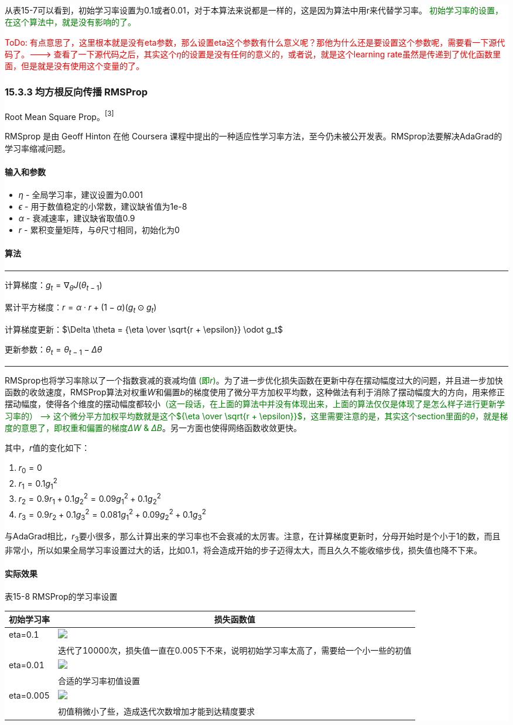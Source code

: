 从表15-7可以看到，初始学习率设置为0.1或者0.01，对于本算法来说都是一样的，这是因为算法中用r来代替学习率。 <font color=green> 初始学习率的设置，在这个算法中，就是没有影响的了。</font>

<font color=red> ToDo: 有点意思了，这里根本就是没有eta参数，那么设置eta这个参数有什么意义呢？那他为什么还是要设置这个参数呢，需要看一下源代码了。---> 查看了一下源代码之后，其实这个$\eta$的设置是没有任何的意义的，或者说，就是这个learning rate虽然是传递到了优化函数里面，但是就是没有使用这个变量的了。</font>

### 15.3.3 均方根反向传播 RMSProp

Root Mean Square Prop。$^{[3]}$

RMSprop 是由 Geoff Hinton 在他 Coursera 课程中提出的一种适应性学习率方法，至今仍未被公开发表。RMSprop法要解决AdaGrad的学习率缩减问题。

#### 输入和参数

- $\eta$ - 全局学习率，建议设置为0.001
- $\epsilon$ - 用于数值稳定的小常数，建议缺省值为1e-8
- $\alpha$ - 衰减速率，建议缺省取值0.9
- $r$ - 累积变量矩阵，与$\theta$尺寸相同，初始化为0
  
#### 算法

---

计算梯度：$g_t = \nabla_\theta J(\theta_{t-1})$

累计平方梯度：$r = \alpha \cdot r + (1-\alpha)(g_t \odot g_t)$

计算梯度更新：$\Delta \theta = {\eta \over \sqrt{r + \epsilon}} \odot g_t$

更新参数：$\theta_{t}=\theta_{t-1} - \Delta \theta$

---

RMSprop也将学习率除以了一个指数衰减的衰减均值 <font color=green>(即$r$)</font>。为了进一步优化损失函数在更新中存在摆动幅度过大的问题，并且进一步加快函数的收敛速度，RMSProp算法对权重$W$和偏置$b$的梯度使用了微分平方加权平均数，这种做法有利于消除了摆动幅度大的方向，用来修正摆动幅度，使得各个维度的摆动幅度都较小<font color=green>（这一段话，在上面的算法中并没有体现出来，上面的算法仅仅是体现了是怎么样子进行更新学习率的） --> 这个微分平方加权平均数就是这个${\eta \over \sqrt{r + \epsilon}}$，这里需要注意的是，其实这个section里面的$\theta$，就是梯度的意思了，即权重和偏置的梯度$\Delta W$ & $\Delta B$</font>。另一方面也使得网络函数收敛更快。

其中，$r$值的变化如下：

1. $r_0 = 0$
2. $r_1=0.1g_1^2$
3. $r_2=0.9r_1+0.1g_2^2=0.09g_1^2+0.1g_2^2$
4. $r_3=0.9r_2+0.1g_3^2=0.081g_1^2+0.09g_2^2+0.1g_3^2$
 
与AdaGrad相比，$r_3$要小很多，那么计算出来的学习率也不会衰减的太厉害。注意，在计算梯度更新时，分母开始时是个小于1的数，而且非常小，所以如果全局学习率设置过大的话，比如0.1，将会造成开始的步子迈得太大，而且久久不能收缩步伐，损失值也降不下来。

#### 实际效果

表15-8 RMSProp的学习率设置

|初始学习率|损失函数值|
|---|---|
|eta=0.1|<img src="..\Images\15\op_rmsprop_ch09_loss_01.png">|<
||迭代了10000次，损失值一直在0.005下不来，说明初始学习率太高了，需要给一个小一些的初值|
|eta=0.01|<img src="..\Images\15\op_rmsprop_ch09_loss_001.png">|
||合适的学习率初值设置||
|eta=0.005|<img src="..\Images\15\op_rmsprop_ch09_loss_0005.png">|
||初值稍微小了些，造成迭代次数增加才能到达精度要求||
